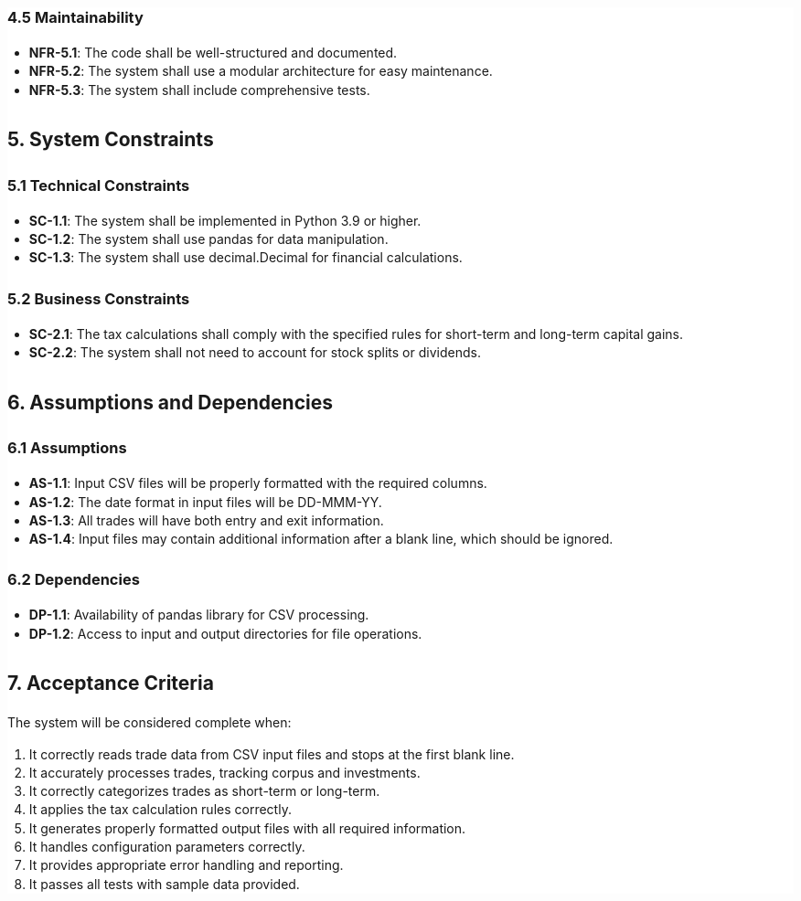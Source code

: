 ### 4.5 Maintainability
- **NFR-5.1**: The code shall be well-structured and documented.
- **NFR-5.2**: The system shall use a modular architecture for easy maintenance.
- **NFR-5.3**: The system shall include comprehensive tests.

## 5. System Constraints

### 5.1 Technical Constraints
- **SC-1.1**: The system shall be implemented in Python 3.9 or higher.
- **SC-1.2**: The system shall use pandas for data manipulation.
- **SC-1.3**: The system shall use decimal.Decimal for financial calculations.

### 5.2 Business Constraints
- **SC-2.1**: The tax calculations shall comply with the specified rules for short-term and long-term capital gains.
- **SC-2.2**: The system shall not need to account for stock splits or dividends.

## 6. Assumptions and Dependencies

### 6.1 Assumptions
- **AS-1.1**: Input CSV files will be properly formatted with the required columns.
- **AS-1.2**: The date format in input files will be DD-MMM-YY.
- **AS-1.3**: All trades will have both entry and exit information.
- **AS-1.4**: Input files may contain additional information after a blank line, which should be ignored.

### 6.2 Dependencies
- **DP-1.1**: Availability of pandas library for CSV processing.
- **DP-1.2**: Access to input and output directories for file operations.

## 7. Acceptance Criteria

The system will be considered complete when:

1. It correctly reads trade data from CSV input files and stops at the first blank line.
2. It accurately processes trades, tracking corpus and investments.
3. It correctly categorizes trades as short-term or long-term.
4. It applies the tax calculation rules correctly.
5. It generates properly formatted output files with all required information.
6. It handles configuration parameters correctly.
7. It provides appropriate error handling and reporting.
8. It passes all tests with sample data provided. 